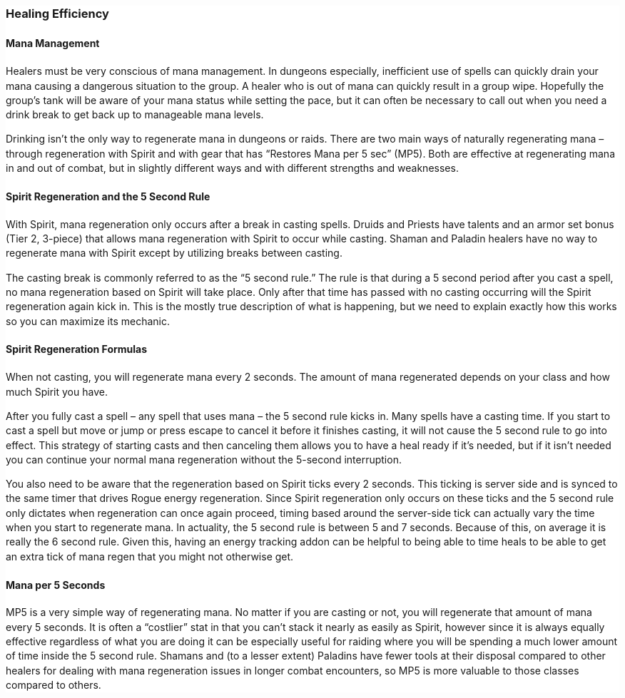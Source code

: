 ### Healing Efficiency

#### Mana Management

Healers must be very conscious of mana management. In dungeons especially, inefficient use of spells can quickly drain your mana causing a dangerous situation to the group. A healer who is out of mana can quickly result in a group wipe. Hopefully the group’s tank will be aware of your mana status while setting the pace, but it can often be necessary to call out when you need a drink break to get back up to manageable mana levels.

Drinking isn’t the only way to regenerate mana in dungeons or raids. There are two main ways of naturally regenerating mana – through regeneration with Spirit and with gear that has “Restores Mana per 5 sec” (MP5). Both are effective at regenerating mana in and out of combat, but in slightly different ways and with different strengths and weaknesses.

#### Spirit Regeneration and the 5 Second Rule

With Spirit, mana regeneration only occurs after a break in casting spells. Druids and Priests have talents and an armor set bonus (Tier 2, 3-piece) that allows mana regeneration with Spirit to occur while casting. Shaman and Paladin healers have no way to regenerate mana with Spirit except by utilizing breaks between casting.

The casting break is commonly referred to as the “5 second rule.” The rule is that during a 5 second period after you cast a spell, no mana regeneration based on Spirit will take place. Only after that time has passed with no casting occurring will the Spirit regeneration again kick in. This is the mostly true description of what is happening, but we need to explain exactly how this works so you can maximize its mechanic.

#### Spirit Regeneration Formulas

When not casting, you will regenerate mana every 2 seconds. The amount of mana regenerated depends on your class and how much Spirit you have.

After you fully cast a spell – any spell that uses mana – the 5 second rule kicks in. Many spells have a casting time. If you start to cast a spell but move or jump or press escape to cancel it before it finishes casting, it will not cause the 5 second rule to go into effect. This strategy of starting casts and then canceling them allows you to have a heal ready if it’s needed, but if it isn’t needed you can continue your normal mana regeneration without the 5-second interruption.

You also need to be aware that the regeneration based on Spirit ticks every 2 seconds. This ticking is server side and is synced to the same timer that drives Rogue energy regeneration. Since Spirit regeneration only occurs on these ticks and the 5 second rule only dictates when regeneration can once again proceed, timing based around the server-side tick can actually vary the time when you start to regenerate mana. In actuality, the 5 second rule is between 5 and 7 seconds. Because of this, on average it is really the 6 second rule. Given this, having an energy tracking addon can be helpful to being able to time heals to be able to get an extra tick of mana regen that you might not otherwise get.

#### Mana per 5 Seconds

MP5 is a very simple way of regenerating mana. No matter if you are casting or not, you will regenerate that amount of mana every 5 seconds. It is often a “costlier” stat in that you can’t stack it nearly as easily as Spirit, however since it is always equally effective regardless of what you are doing it can be especially useful for raiding where you will be spending a much lower amount of time inside the 5 second rule. Shamans and (to a lesser extent) Paladins have fewer tools at their disposal compared to other healers for dealing with mana regeneration issues in longer combat encounters, so MP5 is more valuable to those classes compared to others.
